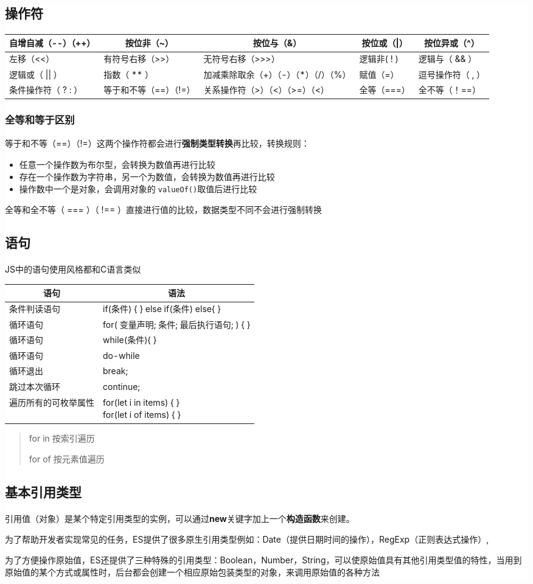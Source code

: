 

## 操作符

| 自增自减（--）（++） | 按位非（~）            | 按位与（&）                           | 按位或（\|） | 按位异或（^）     |
| -------------------- | ---------------------- | ------------------------------------- | ------------ | ----------------- |
| 左移（<<）           | 有符号右移（>>）       | 无符号右移（>>>）                     | 逻辑非( ! )  | 逻辑与（ && ）    |
| 逻辑或（ \|\| ）     | 指数（ ** ）           | 加减乘除取余（+）（-）（*）（/）（%） | 赋值（=）    | 逗号操作符（ , ） |
| 条件操作符（ ? :  ） | 等于和不等（==）（!=） | 关系操作符（>）（<）（>=）（<）       | 全等（===）  | 全不等（！==）    |

### 全等和等于区别

等于和不等（==）（!=）这两个操作符都会进行**强制类型转换**再比较，转换规则：

- 任意一个操作数为布尔型，会转换为数值再进行比较
- 存在一个操作数为字符串，另一个为数值，会转换为数值再进行比较
- 操作数中一个是对象，会调用对象的 `valueOf()`取值后进行比较

全等和全不等（ === ）（ !== ）直接进行值的比较，数据类型不同不会进行强制转换



## 语句

JS中的语句使用风格都和C语言类似

| 语句                 | 语法                                                   |
| -------------------- | ------------------------------------------------------ |
| 条件判读语句         | if(条件) { } else if(条件) else{ }                     |
| 循环语句             | for( 变量声明; 条件; 最后执行语句; ) { }               |
| 循环语句             | while(条件){ }                                         |
| 循环语句             | do-while                                               |
| 循环退出             | break;                                                 |
| 跳过本次循环         | continue;                                              |
| 遍历所有的可枚举属性 | for(let i  in items) { } <br />for(let i of items) { } |

> for in 按索引遍历
>
> for of 按元素值遍历

## 基本引用类型

引用值（对象）是某个特定引用类型的实例，可以通过**new**关键字加上一个**构造函数**来创建。

为了帮助开发者实现常见的任务，ES提供了很多原生引用类型例如：Date（提供日期时间的操作），RegExp（正则表达式操作）,

为了方便操作原始值，ES还提供了三种特殊的引用类型：Boolean，Number，String，可以使原始值具有其他引用类型值的特性，当用到原始值的某个方式或属性时，后台都会创建一个相应原始包装类型的对象，来调用原始值的各种方法
